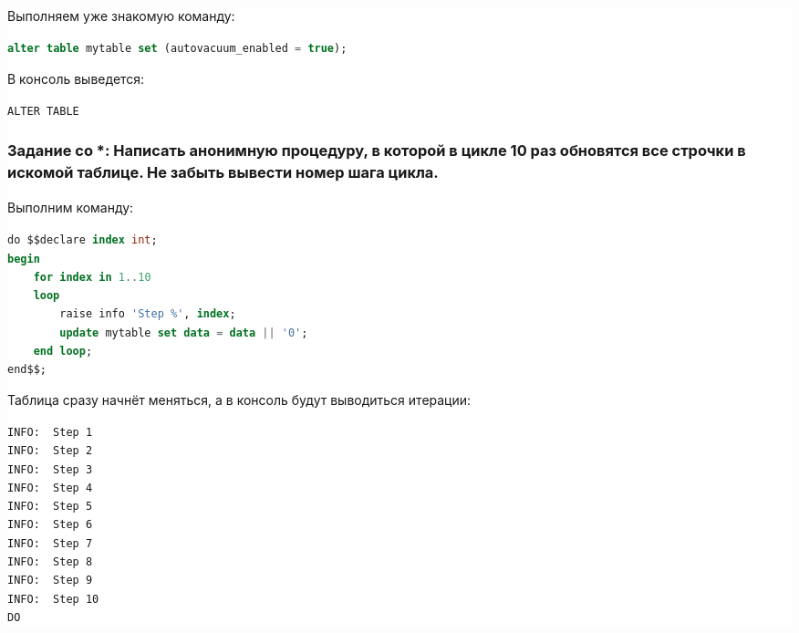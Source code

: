 Выполняем уже знакомую команду:
```sql
alter table mytable set (autovacuum_enabled = true);
```

В консоль выведется:
```
ALTER TABLE
```
### Задание со *: Написать анонимную процедуру, в которой в цикле 10 раз обновятся все строчки в искомой таблице. Не забыть вывести номер шага цикла.

Выполним команду:
```sql
do $$declare index int;
begin
    for index in 1..10
    loop
        raise info 'Step %', index;
        update mytable set data = data || '0';
    end loop;
end$$;
```
Таблица сразу начнёт меняться, а в консоль будут выводиться итерации:
```
INFO:  Step 1
INFO:  Step 2
INFO:  Step 3
INFO:  Step 4
INFO:  Step 5
INFO:  Step 6
INFO:  Step 7
INFO:  Step 8
INFO:  Step 9
INFO:  Step 10
DO
```
